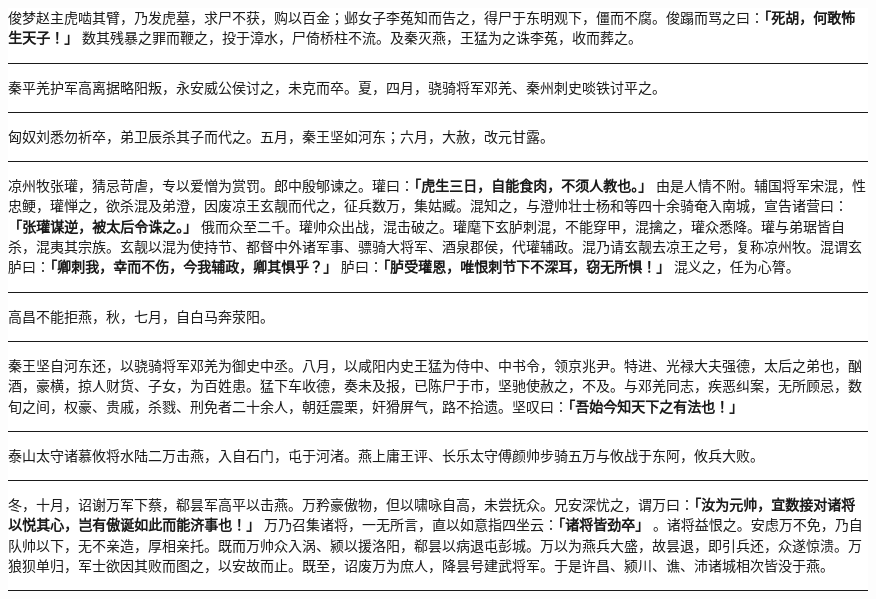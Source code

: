 
![](assets/audios/100/107.mp3)

俊梦赵主虎啮其臂，乃发虎墓，求尸不获，购以百金；邺女子李菟知而告之，得尸于东明观下，僵而不腐。俊蹋而骂之曰：__「死胡，何敢怖生天子！」__ 数其残暴之罪而鞭之，投于漳水，尸倚桥柱不流。及秦灭燕，王猛为之诛李菟，收而葬之。

---

![](assets/audios/100/108.mp3)

秦平羌护军高离据略阳叛，永安威公侯讨之，未克而卒。夏，四月，骁骑将军邓羌、秦州刺史啖铁讨平之。

---

![](assets/audios/100/109.mp3)

匈奴刘悉勿祈卒，弟卫辰杀其子而代之。五月，秦王坚如河东；六月，大赦，改元甘露。

---

![](assets/audios/100/110.mp3)

凉州牧张瓘，猜忌苛虐，专以爱憎为赏罚。郎中殷郇谏之。瓘曰：__「虎生三日，自能食肉，不须人教也。」__ 由是人情不附。辅国将军宋混，性忠鲠，瓘惮之，欲杀混及弟澄，因废凉王玄靓而代之，征兵数万，集姑臧。混知之，与澄帅壮士杨和等四十余骑奄入南城，宣告诸营曰：__「张瓘谋逆，被太后令诛之。」__ 俄而众至二千。瓘帅众出战，混击破之。瓘麾下玄胪刺混，不能穿甲，混擒之，瓘众悉降。瓘与弟琚皆自杀，混夷其宗族。玄靓以混为使持节、都督中外诸军事、骠骑大将军、酒泉郡侯，代瓘辅政。混乃请玄靓去凉王之号，复称凉州牧。混谓玄胪曰：__「卿刺我，幸而不伤，今我辅政，卿其惧乎？」__ 胪曰：__「胪受瓘恩，唯恨刺节下不深耳，窃无所惧！」__ 混义之，任为心膂。

---

![](assets/audios/100/111.mp3)

高昌不能拒燕，秋，七月，自白马奔荥阳。

---

![](assets/audios/100/112.mp3)

秦王坚自河东还，以骁骑将军邓羌为御史中丞。八月，以咸阳内史王猛为侍中、中书令，领京兆尹。特进、光禄大夫强德，太后之弟也，酗酒，豪横，掠人财货、子女，为百姓患。猛下车收德，奏未及报，已陈尸于市，坚驰使赦之，不及。与邓羌同志，疾恶纠案，无所顾忌，数旬之间，权豪、贵戚，杀戮、刑免者二十余人，朝廷震栗，奸猾屏气，路不拾遗。坚叹曰：__「吾始今知天下之有法也！」__ 

---

![](assets/audios/100/113.mp3)

泰山太守诸慕攸将水陆二万击燕，入自石门，屯于河渚。燕上庸王评、长乐太守傅颜帅步骑五万与攸战于东阿，攸兵大败。

---

![](assets/audios/100/114.mp3)

冬，十月，诏谢万军下蔡，郗昙军高平以击燕。万矜豪傲物，但以啸咏自高，未尝抚众。兄安深忧之，谓万曰：__「汝为元帅，宜数接对诸将以悦其心，岂有傲诞如此而能济事也！」__ 万乃召集诸将，一无所言，直以如意指四坐云：__「诸将皆劲卒」__ 。诸将益恨之。安虑万不免，乃自队帅以下，无不亲造，厚相亲托。既而万帅众入涡、颍以援洛阳，郗昙以病退屯彭城。万以为燕兵大盛，故昙退，即引兵还，众遂惊溃。万狼狈单归，军士欲因其败而图之，以安故而止。既至，诏废万为庶人，降昙号建武将军。于是许昌、颍川、谯、沛诸城相次皆没于燕。

---
